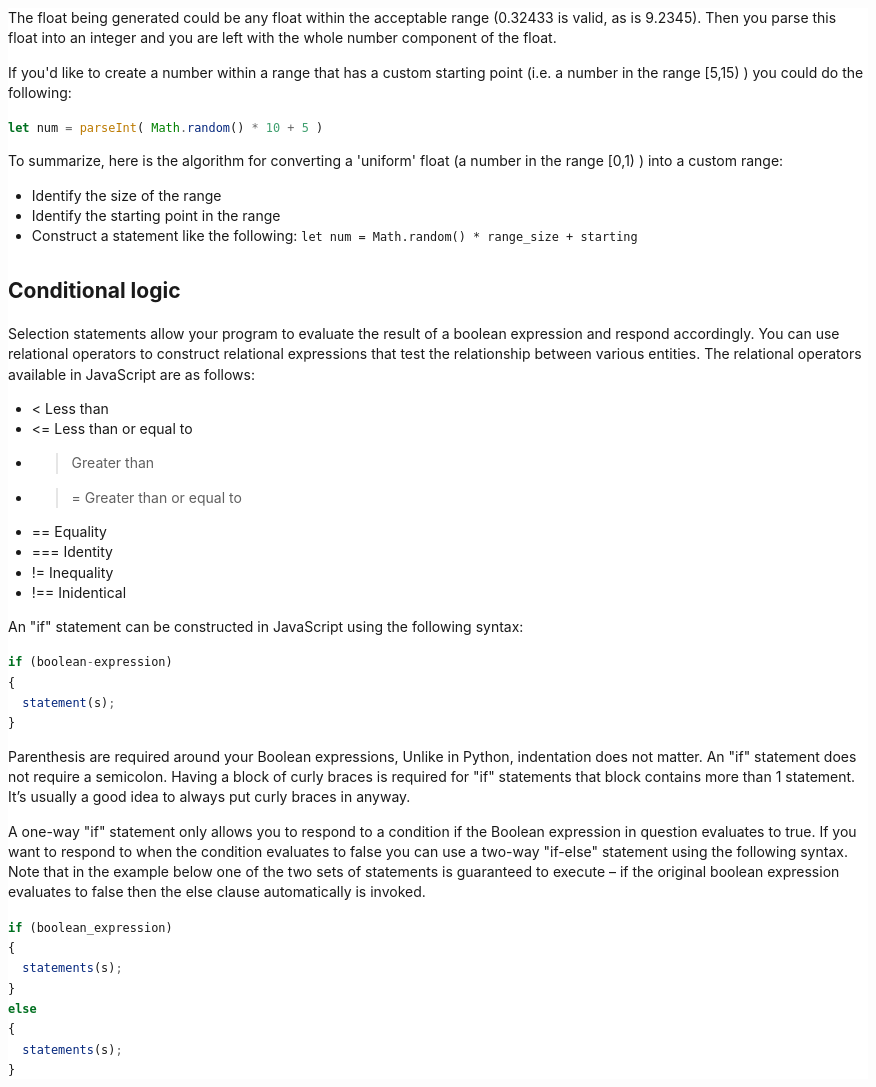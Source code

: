 The float being generated could be any float within the acceptable range (0.32433 is valid, as is 9.2345). Then you parse this float into an integer and you are left with the whole number component of the float.

If you'd like to create a number within a range that has a custom starting point (i.e. a number in the range [5,15) ) you could do the following:

```js
let num = parseInt( Math.random() * 10 + 5 )
```

To summarize, here is the algorithm for converting a 'uniform' float (a number in the range [0,1) ) into a custom range:

- Identify the size of the range
- Identify the starting point in the range
- Construct a statement like the following: `let num = Math.random() * range_size + starting`

## Conditional logic

Selection statements allow your program to evaluate the result of a boolean expression and respond accordingly. You can use relational operators to construct relational expressions that test the relationship between various entities. The relational operators available in JavaScript are as follows:

- < Less than
- <= Less than or equal to
- > Greater than
- >= Greater than or equal to
- == Equality
- === Identity
- != Inequality
- !== Inidentical

An "if" statement can be constructed in JavaScript using the following syntax:

```js
if (boolean-expression) 
{
  statement(s); 
}
```

Parenthesis are required around your Boolean expressions, Unlike in Python, indentation does not matter. An "if" statement does not require a semicolon. Having a block of curly braces is required for "if" statements that block contains more than 1 statement. It’s usually a good idea to always put curly braces in anyway.

A one-way "if" statement only allows you to respond to a condition if the Boolean expression in question evaluates to true. If you want to respond to when the condition evaluates to false you can use a two-way "if-else" statement using the following syntax. Note that in the example below one of the two sets of statements is guaranteed to execute – if the original boolean expression evaluates to false then the else clause automatically is invoked.

```js
if (boolean_expression) 
{
  statements(s); 
} 
else 
{
  statements(s); 
}
```
